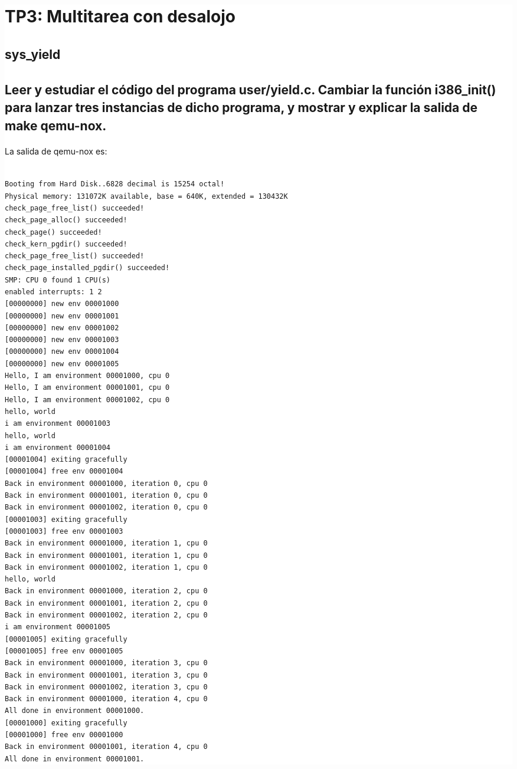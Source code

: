 # TP3: Multitarea con desalojo

## sys_yield

## Leer y estudiar el código del programa user/yield.c. Cambiar la función i386_init() para lanzar tres instancias de dicho programa, y mostrar y explicar la salida de make qemu-nox.

La salida de qemu-nox es:

```

Booting from Hard Disk..6828 decimal is 15254 octal!
Physical memory: 131072K available, base = 640K, extended = 130432K
check_page_free_list() succeeded!
check_page_alloc() succeeded!
check_page() succeeded!
check_kern_pgdir() succeeded!
check_page_free_list() succeeded!
check_page_installed_pgdir() succeeded!
SMP: CPU 0 found 1 CPU(s)
enabled interrupts: 1 2
[00000000] new env 00001000
[00000000] new env 00001001
[00000000] new env 00001002
[00000000] new env 00001003
[00000000] new env 00001004
[00000000] new env 00001005
Hello, I am environment 00001000, cpu 0
Hello, I am environment 00001001, cpu 0
Hello, I am environment 00001002, cpu 0
hello, world
i am environment 00001003
hello, world
i am environment 00001004
[00001004] exiting gracefully
[00001004] free env 00001004
Back in environment 00001000, iteration 0, cpu 0
Back in environment 00001001, iteration 0, cpu 0
Back in environment 00001002, iteration 0, cpu 0
[00001003] exiting gracefully
[00001003] free env 00001003
Back in environment 00001000, iteration 1, cpu 0
Back in environment 00001001, iteration 1, cpu 0
Back in environment 00001002, iteration 1, cpu 0
hello, world
Back in environment 00001000, iteration 2, cpu 0
Back in environment 00001001, iteration 2, cpu 0
Back in environment 00001002, iteration 2, cpu 0
i am environment 00001005
[00001005] exiting gracefully
[00001005] free env 00001005
Back in environment 00001000, iteration 3, cpu 0
Back in environment 00001001, iteration 3, cpu 0
Back in environment 00001002, iteration 3, cpu 0
Back in environment 00001000, iteration 4, cpu 0
All done in environment 00001000.
[00001000] exiting gracefully
[00001000] free env 00001000
Back in environment 00001001, iteration 4, cpu 0
All done in environment 00001001.
```
